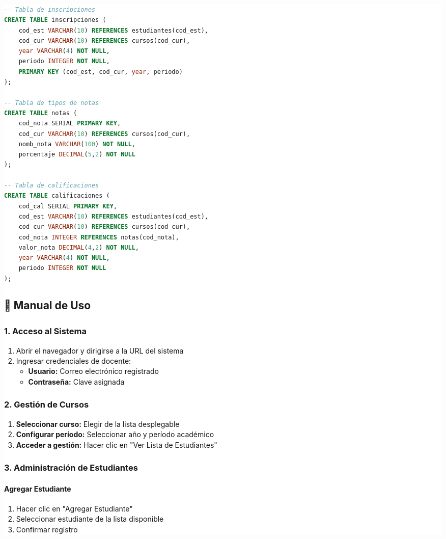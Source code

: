 ```sql
-- Tabla de inscripciones
CREATE TABLE inscripciones (
    cod_est VARCHAR(10) REFERENCES estudiantes(cod_est),
    cod_cur VARCHAR(10) REFERENCES cursos(cod_cur),
    year VARCHAR(4) NOT NULL,
    periodo INTEGER NOT NULL,
    PRIMARY KEY (cod_est, cod_cur, year, periodo)
);

-- Tabla de tipos de notas
CREATE TABLE notas (
    cod_nota SERIAL PRIMARY KEY,
    cod_cur VARCHAR(10) REFERENCES cursos(cod_cur),
    nomb_nota VARCHAR(100) NOT NULL,
    porcentaje DECIMAL(5,2) NOT NULL
);

-- Tabla de calificaciones
CREATE TABLE calificaciones (
    cod_cal SERIAL PRIMARY KEY,
    cod_est VARCHAR(10) REFERENCES estudiantes(cod_est),
    cod_cur VARCHAR(10) REFERENCES cursos(cod_cur),
    cod_nota INTEGER REFERENCES notas(cod_nota),
    valor_nota DECIMAL(4,2) NOT NULL,
    year VARCHAR(4) NOT NULL,
    periodo INTEGER NOT NULL
);
```

## 📖 Manual de Uso

### 1. Acceso al Sistema

1. Abrir el navegador y dirigirse a la URL del sistema
2. Ingresar credenciales de docente:
   - **Usuario:** Correo electrónico registrado
   - **Contraseña:** Clave asignada

### 2. Gestión de Cursos

1. **Seleccionar curso:** Elegir de la lista desplegable
2. **Configurar período:** Seleccionar año y período académico
3. **Acceder a gestión:** Hacer clic en "Ver Lista de Estudiantes"

### 3. Administración de Estudiantes

#### Agregar Estudiante
1. Hacer clic en "Agregar Estudiante"
2. Seleccionar estudiante de la lista disponible
3. Confirmar registro
